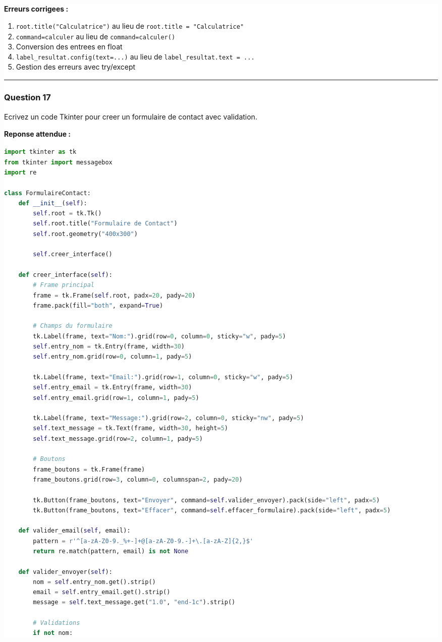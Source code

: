**Erreurs corrigees :**
1. `root.title("Calculatrice")` au lieu de `root.title = "Calculatrice"`
2. `command=calculer` au lieu de `command=calculer()`
3. Conversion des entrees en float
4. `label_resultat.config(text=...)` au lieu de `label_resultat.text = ...`
5. Gestion des erreurs avec try/except

---

### Question 17
Ecrivez un code Tkinter pour creer un formulaire de contact avec validation.

**Reponse attendue :**
```python
import tkinter as tk
from tkinter import messagebox
import re

class FormulaireContact:
    def __init__(self):
        self.root = tk.Tk()
        self.root.title("Formulaire de Contact")
        self.root.geometry("400x300")
        
        self.creer_interface()
    
    def creer_interface(self):
        # Frame principal
        frame = tk.Frame(self.root, padx=20, pady=20)
        frame.pack(fill="both", expand=True)
        
        # Champs du formulaire
        tk.Label(frame, text="Nom:").grid(row=0, column=0, sticky="w", pady=5)
        self.entry_nom = tk.Entry(frame, width=30)
        self.entry_nom.grid(row=0, column=1, pady=5)
        
        tk.Label(frame, text="Email:").grid(row=1, column=0, sticky="w", pady=5)
        self.entry_email = tk.Entry(frame, width=30)
        self.entry_email.grid(row=1, column=1, pady=5)
        
        tk.Label(frame, text="Message:").grid(row=2, column=0, sticky="nw", pady=5)
        self.text_message = tk.Text(frame, width=30, height=5)
        self.text_message.grid(row=2, column=1, pady=5)
        
        # Boutons
        frame_boutons = tk.Frame(frame)
        frame_boutons.grid(row=3, column=0, columnspan=2, pady=20)
        
        tk.Button(frame_boutons, text="Envoyer", command=self.valider_envoyer).pack(side="left", padx=5)
        tk.Button(frame_boutons, text="Effacer", command=self.effacer_formulaire).pack(side="left", padx=5)
    
    def valider_email(self, email):
        pattern = r'^[a-zA-Z0-9._%+-]+@[a-zA-Z0-9.-]+\.[a-zA-Z]{2,}$'
        return re.match(pattern, email) is not None
    
    def valider_envoyer(self):
        nom = self.entry_nom.get().strip()
        email = self.entry_email.get().strip()
        message = self.text_message.get("1.0", "end-1c").strip()
        
        # Validations
        if not nom:
```